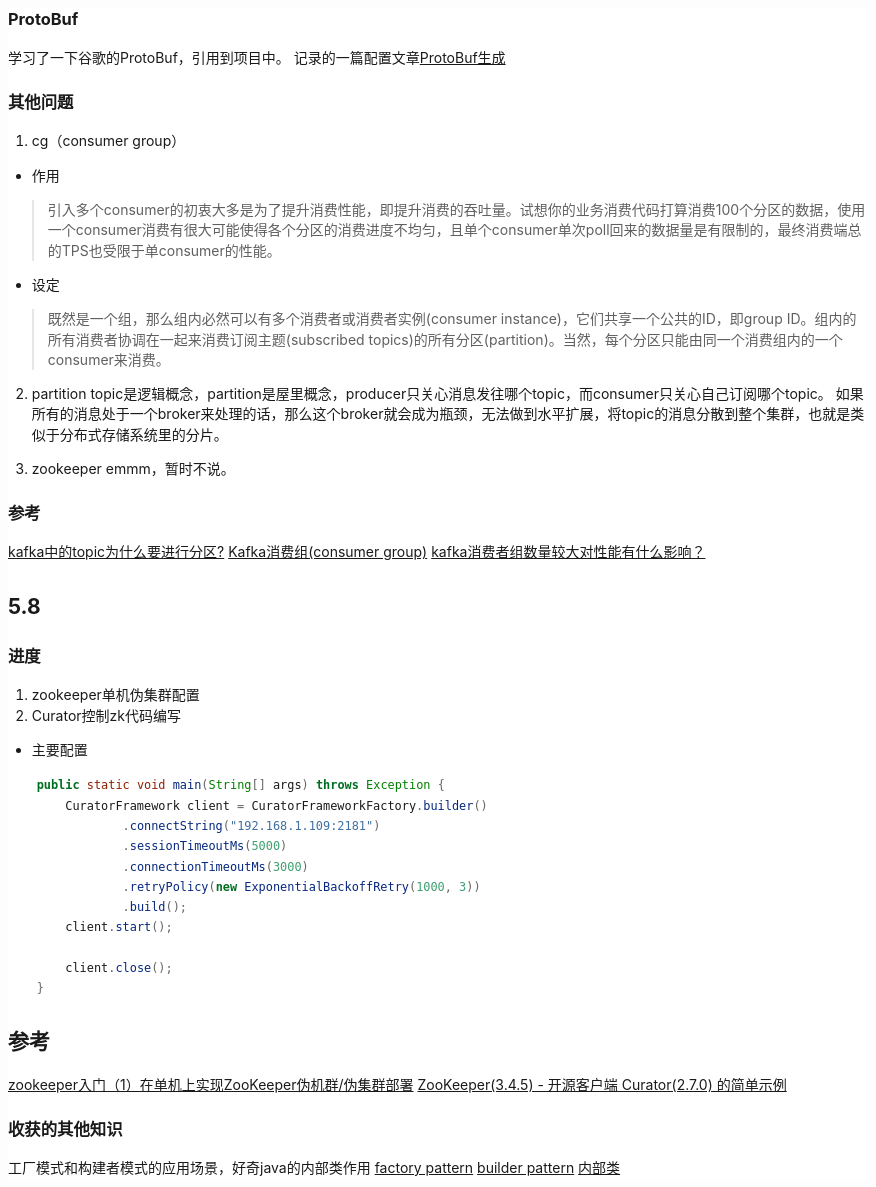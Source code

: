 ### ProtoBuf
学习了一下谷歌的ProtoBuf，引用到项目中。
记录的一篇配置文章[ProtoBuf生成](https://lqsss.github.io/2018/05/02/protobuf/)

### 其他问题
1. cg（consumer group）
- 作用
>引入多个consumer的初衷大多是为了提升消费性能，即提升消费的吞吐量。试想你的业务消费代码打算消费100个分区的数据，使用一个consumer消费有很大可能使得各个分区的消费进度不均匀，且单个consumer单次poll回来的数据量是有限制的，最终消费端总的TPS也受限于单consumer的性能。

- 设定
>既然是一个组，那么组内必然可以有多个消费者或消费者实例(consumer instance)，它们共享一个公共的ID，即group ID。组内的所有消费者协调在一起来消费订阅主题(subscribed topics)的所有分区(partition)。当然，每个分区只能由同一个消费组内的一个consumer来消费。

2. partition
 topic是逻辑概念，partition是屋里概念，producer只关心消息发往哪个topic，而consumer只关心自己订阅哪个topic。
如果所有的消息处于一个broker来处理的话，那么这个broker就会成为瓶颈，无法做到水平扩展，将topic的消息分散到整个集群，也就是类似于分布式存储系统里的分片。

3. zookeeper
emmm，暂时不说。

### 参考
[kafka中的topic为什么要进行分区?](https://www.zhihu.com/question/28925721)
[Kafka消费组(consumer group)](https://www.cnblogs.com/huxi2b/p/6223228.html)
[kafka消费者组数量较大对性能有什么影响？](https://www.zhihu.com/question/57278539)

## 5.8
### 进度
1. zookeeper单机伪集群配置
2. Curator控制zk代码编写
 
- 主要配置
```java
    public static void main(String[] args) throws Exception {
        CuratorFramework client = CuratorFrameworkFactory.builder()
                .connectString("192.168.1.109:2181")
                .sessionTimeoutMs(5000)
                .connectionTimeoutMs(3000)
                .retryPolicy(new ExponentialBackoffRetry(1000, 3))
                .build();
        client.start();
        
        client.close();
    }    
```
## 参考
[zookeeper入门（1）在单机上实现ZooKeeper伪机群/伪集群部署](https://blog.csdn.net/poechant/article/details/6633923)
[ZooKeeper(3.4.5) - 开源客户端 Curator(2.7.0) 的简单示例](http://www.cnblogs.com/huey/p/4307724.html)

### 收获的其他知识
工厂模式和构建者模式的应用场景，好奇java的内部类作用
[factory pattern](https://lqsss.github.io/2018/05/09/%E5%B7%A5%E5%8E%82%E6%A8%A1%E5%BC%8F/)
[builder pattern](https://lqsss.github.io/2018/05/09/%E6%9E%84%E5%BB%BA%E8%80%85%E6%A8%A1%E5%BC%8F/)
[内部类](https://lqsss.github.io/2018/05/09/%E4%B8%BA%E4%BB%80%E4%B9%88%E9%9C%80%E8%A6%81%E5%86%85%E9%83%A8%E7%B1%BB/)
